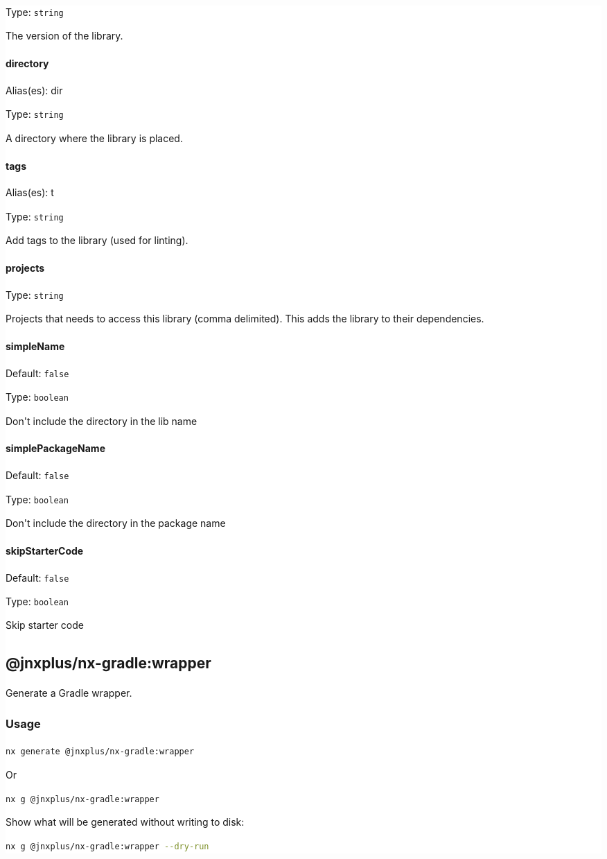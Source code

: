 Type: `string`

The version of the library.

#### directory

Alias(es): dir

Type: `string`

A directory where the library is placed.

#### tags

Alias(es): t

Type: `string`

Add tags to the library (used for linting).

#### projects

Type: `string`

Projects that needs to access this library (comma delimited). This adds the library to their dependencies.

#### simpleName

Default: `false`

Type: `boolean`

Don't include the directory in the lib name

#### simplePackageName

Default: `false`

Type: `boolean`

Don't include the directory in the package name

#### skipStarterCode

Default: `false`

Type: `boolean`

Skip starter code

## @jnxplus/nx-gradle:wrapper

Generate a Gradle wrapper.

### Usage

```bash
nx generate @jnxplus/nx-gradle:wrapper
```

Or

```bash
nx g @jnxplus/nx-gradle:wrapper
```

Show what will be generated without writing to disk:

```bash
nx g @jnxplus/nx-gradle:wrapper --dry-run
```
